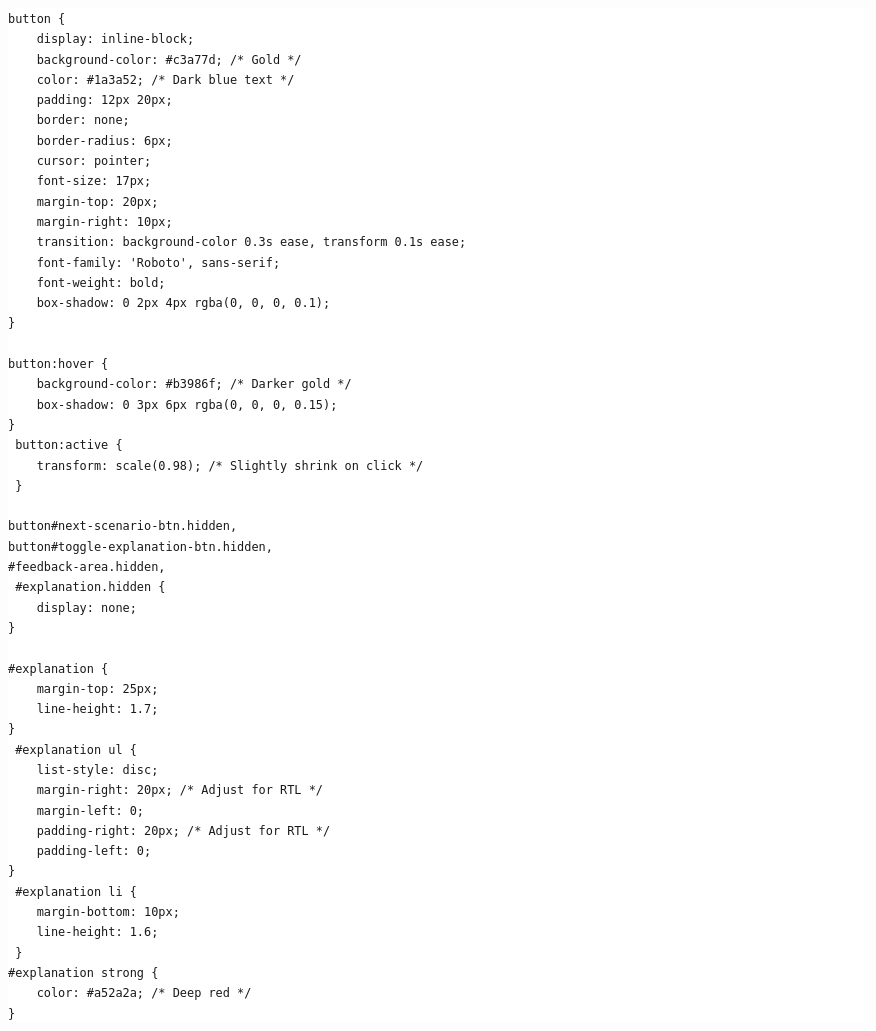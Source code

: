     button {
        display: inline-block;
        background-color: #c3a77d; /* Gold */
        color: #1a3a52; /* Dark blue text */
        padding: 12px 20px;
        border: none;
        border-radius: 6px;
        cursor: pointer;
        font-size: 17px;
        margin-top: 20px;
        margin-right: 10px;
        transition: background-color 0.3s ease, transform 0.1s ease;
        font-family: 'Roboto', sans-serif;
        font-weight: bold;
        box-shadow: 0 2px 4px rgba(0, 0, 0, 0.1);
    }

    button:hover {
        background-color: #b3986f; /* Darker gold */
        box-shadow: 0 3px 6px rgba(0, 0, 0, 0.15);
    }
     button:active {
        transform: scale(0.98); /* Slightly shrink on click */
     }

    button#next-scenario-btn.hidden,
    button#toggle-explanation-btn.hidden,
    #feedback-area.hidden,
     #explanation.hidden {
        display: none;
    }

    #explanation {
        margin-top: 25px;
        line-height: 1.7;
    }
     #explanation ul {
        list-style: disc;
        margin-right: 20px; /* Adjust for RTL */
        margin-left: 0;
        padding-right: 20px; /* Adjust for RTL */
        padding-left: 0;
    }
     #explanation li {
        margin-bottom: 10px;
        line-height: 1.6;
     }
    #explanation strong {
        color: #a52a2a; /* Deep red */
    }
</style>

<script>
    const scenarios = [
        {
            text: `
            <p>שנת 1677. האוויר בארמון ורסאי סמיך מריחות בושם יקר וסודות כמוסים. בחדר צדדי, לאור נר מהבהב, נפגשים שניים מבעלי ההשפעה הגדולים ביותר... פגישה סודית. </p>
            <p><strong>מאדאם דה מונטספאן</strong> (פילגשו רבת ההשפעה של המלך): האב היקר, מעמדי בחצר מתערער. לוקח לי זמן רב מדי להיכנס לחדרי המלך, והוא נראה קשוב יותר מתמיד לדברי אחרים. נראה שקולו של קולבר, שר האוצר הפרוטסטנטי השתלטן, נשמע יותר משלי בענייני מדינה, והוא אף מעז ללחוש באוזני הוד מלכותו דברי ביקורת על בזבזנותי!</p>
